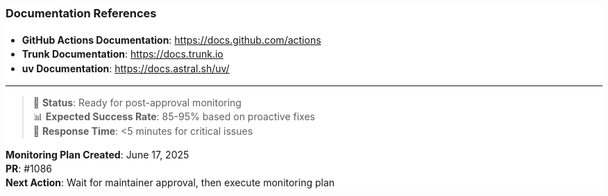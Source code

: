 ### **Documentation References**
- **GitHub Actions Documentation**: https://docs.github.com/actions
- **Trunk Documentation**: https://docs.trunk.io
- **uv Documentation**: https://docs.astral.sh/uv/

---

> 🚀 **Status**: Ready for post-approval monitoring  
> 📊 **Expected Success Rate**: 85-95% based on proactive fixes  
> 🔧 **Response Time**: <5 minutes for critical issues

**Monitoring Plan Created**: June 17, 2025  
**PR**: #1086  
**Next Action**: Wait for maintainer approval, then execute monitoring plan